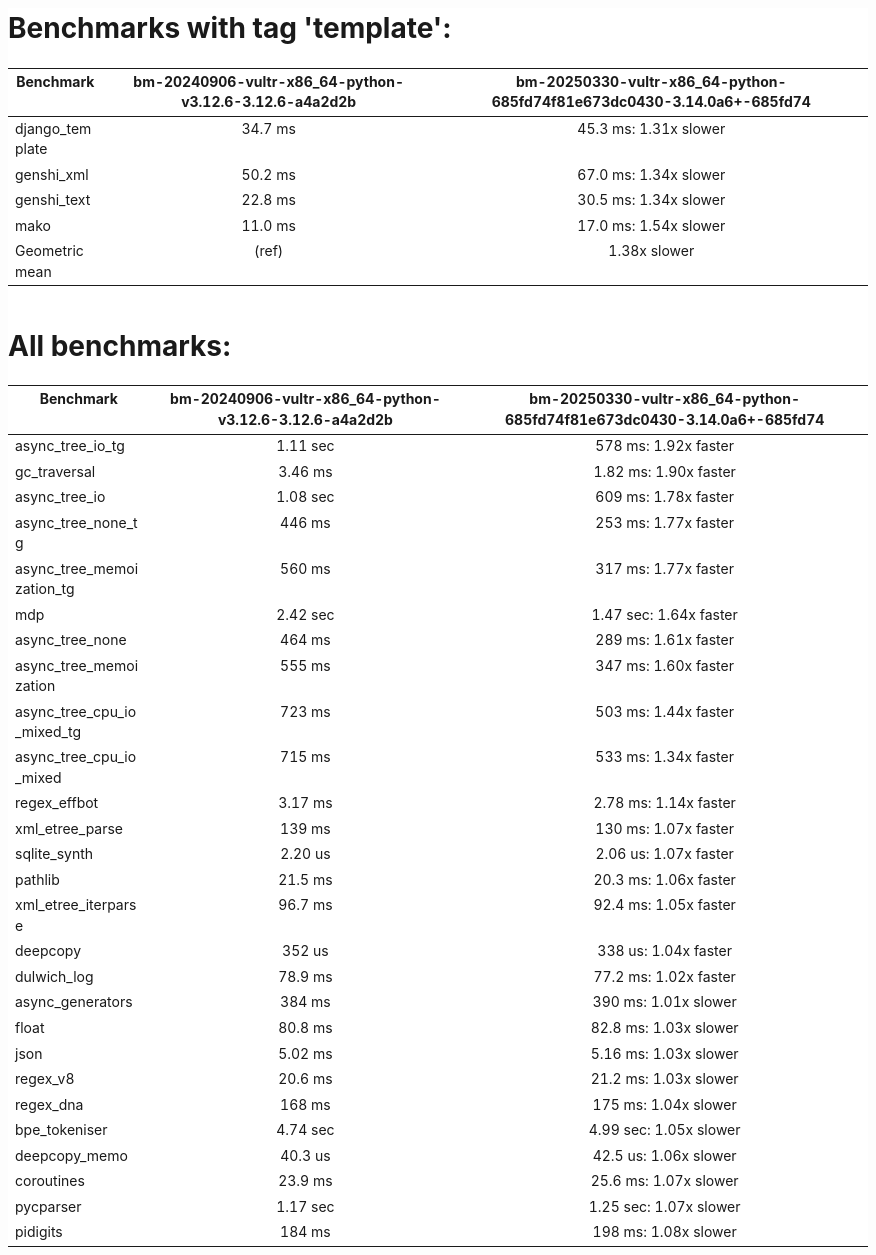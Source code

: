 Benchmarks with tag 'template':
===============================

| Benchmark       | bm-20240906-vultr-x86_64-python-v3.12.6-3.12.6-a4a2d2b | bm-20250330-vultr-x86_64-python-685fd74f81e673dc0430-3.14.0a6+-685fd74 |
|-----------------|:------------------------------------------------------:|:----------------------------------------------------------------------:|
| django_template | 34.7 ms                                                | 45.3 ms: 1.31x slower                                                  |
| genshi_xml      | 50.2 ms                                                | 67.0 ms: 1.34x slower                                                  |
| genshi_text     | 22.8 ms                                                | 30.5 ms: 1.34x slower                                                  |
| mako            | 11.0 ms                                                | 17.0 ms: 1.54x slower                                                  |
| Geometric mean  | (ref)                                                  | 1.38x slower                                                           |

All benchmarks:
===============

| Benchmark                  | bm-20240906-vultr-x86_64-python-v3.12.6-3.12.6-a4a2d2b | bm-20250330-vultr-x86_64-python-685fd74f81e673dc0430-3.14.0a6+-685fd74 |
|----------------------------|:------------------------------------------------------:|:----------------------------------------------------------------------:|
| async_tree_io_tg           | 1.11 sec                                               | 578 ms: 1.92x faster                                                   |
| gc_traversal               | 3.46 ms                                                | 1.82 ms: 1.90x faster                                                  |
| async_tree_io              | 1.08 sec                                               | 609 ms: 1.78x faster                                                   |
| async_tree_none_tg         | 446 ms                                                 | 253 ms: 1.77x faster                                                   |
| async_tree_memoization_tg  | 560 ms                                                 | 317 ms: 1.77x faster                                                   |
| mdp                        | 2.42 sec                                               | 1.47 sec: 1.64x faster                                                 |
| async_tree_none            | 464 ms                                                 | 289 ms: 1.61x faster                                                   |
| async_tree_memoization     | 555 ms                                                 | 347 ms: 1.60x faster                                                   |
| async_tree_cpu_io_mixed_tg | 723 ms                                                 | 503 ms: 1.44x faster                                                   |
| async_tree_cpu_io_mixed    | 715 ms                                                 | 533 ms: 1.34x faster                                                   |
| regex_effbot               | 3.17 ms                                                | 2.78 ms: 1.14x faster                                                  |
| xml_etree_parse            | 139 ms                                                 | 130 ms: 1.07x faster                                                   |
| sqlite_synth               | 2.20 us                                                | 2.06 us: 1.07x faster                                                  |
| pathlib                    | 21.5 ms                                                | 20.3 ms: 1.06x faster                                                  |
| xml_etree_iterparse        | 96.7 ms                                                | 92.4 ms: 1.05x faster                                                  |
| deepcopy                   | 352 us                                                 | 338 us: 1.04x faster                                                   |
| dulwich_log                | 78.9 ms                                                | 77.2 ms: 1.02x faster                                                  |
| async_generators           | 384 ms                                                 | 390 ms: 1.01x slower                                                   |
| float                      | 80.8 ms                                                | 82.8 ms: 1.03x slower                                                  |
| json                       | 5.02 ms                                                | 5.16 ms: 1.03x slower                                                  |
| regex_v8                   | 20.6 ms                                                | 21.2 ms: 1.03x slower                                                  |
| regex_dna                  | 168 ms                                                 | 175 ms: 1.04x slower                                                   |
| bpe_tokeniser              | 4.74 sec                                               | 4.99 sec: 1.05x slower                                                 |
| deepcopy_memo              | 40.3 us                                                | 42.5 us: 1.06x slower                                                  |
| coroutines                 | 23.9 ms                                                | 25.6 ms: 1.07x slower                                                  |
| pycparser                  | 1.17 sec                                               | 1.25 sec: 1.07x slower                                                 |
| pidigits                   | 184 ms                                                 | 198 ms: 1.08x slower                                                   |